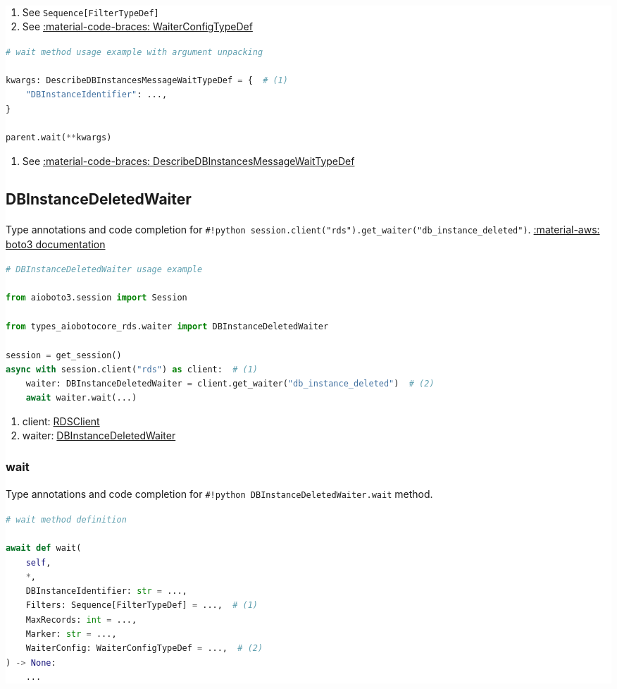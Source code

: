 1. See `Sequence[FilterTypeDef]`
2. See [:material-code-braces: WaiterConfigTypeDef](./type_defs.md#waiterconfigtypedef)


```python
# wait method usage example with argument unpacking

kwargs: DescribeDBInstancesMessageWaitTypeDef = {  # (1)
    "DBInstanceIdentifier": ...,
}

parent.wait(**kwargs)
```

1. See [:material-code-braces: DescribeDBInstancesMessageWaitTypeDef](./type_defs.md#describedbinstancesmessagewaittypedef)
## DBInstanceDeletedWaiter

Type annotations and code completion for `#!python session.client("rds").get_waiter("db_instance_deleted")`.
[:material-aws: boto3 documentation](https://boto3.amazonaws.com/v1/documentation/api/latest/reference/services/rds/waiter/DBInstanceDeleted.html#RDS.Waiter.DBInstanceDeleted)

```python
# DBInstanceDeletedWaiter usage example

from aioboto3.session import Session

from types_aiobotocore_rds.waiter import DBInstanceDeletedWaiter

session = get_session()
async with session.client("rds") as client:  # (1)
    waiter: DBInstanceDeletedWaiter = client.get_waiter("db_instance_deleted")  # (2)
    await waiter.wait(...)
```

1. client: [RDSClient](./client.md)
2. waiter: [DBInstanceDeletedWaiter](./waiters.md#dbinstancedeletedwaiter)


### wait

Type annotations and code completion for `#!python DBInstanceDeletedWaiter.wait` method.

```python
# wait method definition

await def wait(
    self,
    *,
    DBInstanceIdentifier: str = ...,
    Filters: Sequence[FilterTypeDef] = ...,  # (1)
    MaxRecords: int = ...,
    Marker: str = ...,
    WaiterConfig: WaiterConfigTypeDef = ...,  # (2)
) -> None:
    ...
```
